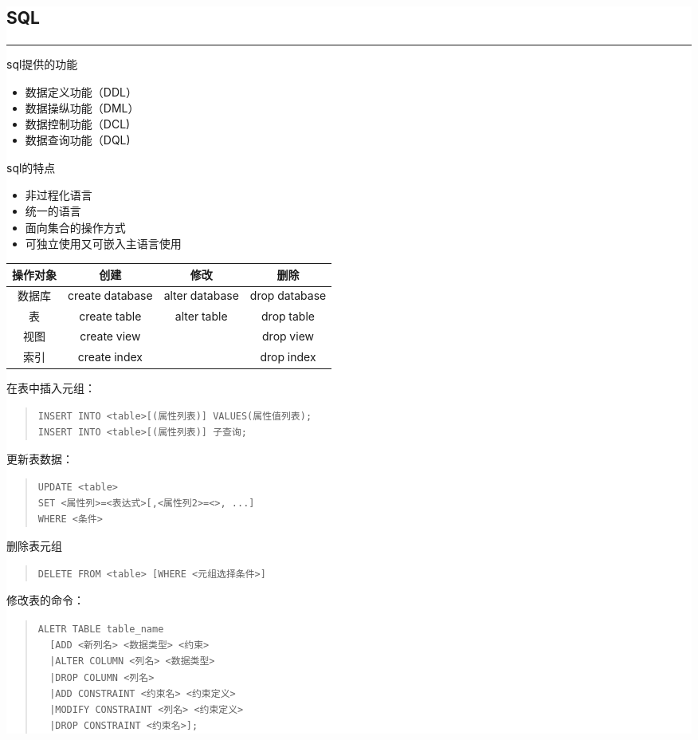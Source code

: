 

## SQL

---

sql提供的功能

* 数据定义功能（DDL）
* 数据操纵功能（DML）
* 数据控制功能（DCL)
* 数据查询功能（DQL)

sql的特点

* 非过程化语言
* 统一的语言
* 面向集合的操作方式
* 可独立使用又可嵌入主语言使用

| 操作对象 |      创建       |      修改      |     删除      |
| :------: | :-------------: | :------------: | :-----------: |
|  数据库  | create database | alter database | drop database |
|    表    |  create table   |  alter table   |  drop table   |
|   视图   |   create view   |                |   drop view   |
|   索引   |  create index   |                |  drop index   |

在表中插入元组：

> ```mysql
> INSERT INTO <table>[(属性列表)] VALUES(属性值列表);
> INSERT INTO <table>[(属性列表)] 子查询;
> ```

更新表数据：

> ```mysql
> UPDATE <table>
> SET <属性列>=<表达式>[,<属性列2>=<>, ...]
> WHERE <条件>
> ```

删除表元组

> ```mysql
> DELETE FROM <table> [WHERE <元组选择条件>]
> ```

修改表的命令：

> ```mysql
> ALETR TABLE table_name
> 	[ADD <新列名> <数据类型> <约束>
> 	|ALTER COLUMN <列名> <数据类型>
> 	|DROP COLUMN <列名>
> 	|ADD CONSTRAINT <约束名> <约束定义>
> 	|MODIFY CONSTRAINT <列名> <约束定义>
> 	|DROP CONSTRAINT <约束名>]; 
> ```
